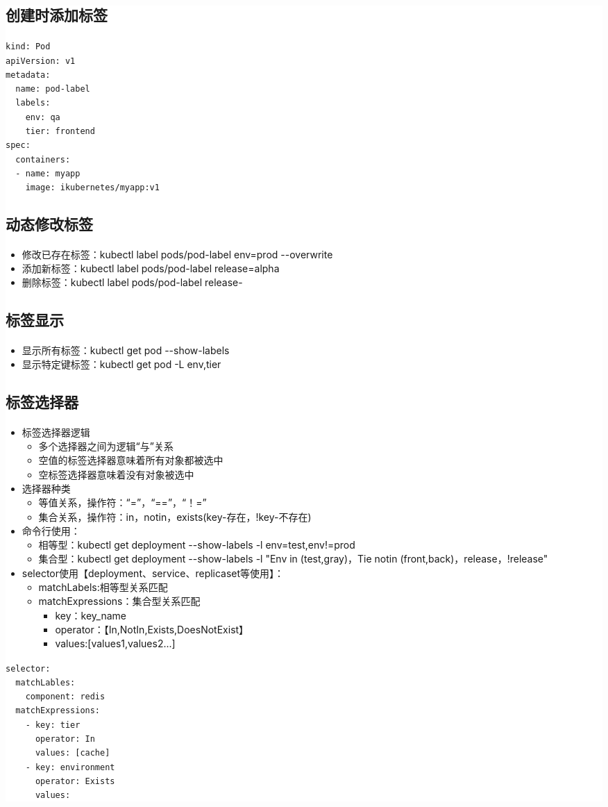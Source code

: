 ## 创建时添加标签
```
kind: Pod
apiVersion: v1
metadata:
  name: pod-label
  labels:
    env: qa
    tier: frontend
spec:
  containers:
  - name: myapp
    image: ikubernetes/myapp:v1
```

## 动态修改标签
* 修改已存在标签：kubectl label pods/pod-label env=prod --overwrite
* 添加新标签：kubectl label pods/pod-label release=alpha
* 删除标签：kubectl label pods/pod-label release-

## 标签显示
* 显示所有标签：kubectl get pod --show-labels
* 显示特定键标签：kubectl get pod -L env,tier

## 标签选择器
* 标签选择器逻辑
    - 多个选择器之间为逻辑“与”关系
    - 空值的标签选择器意味着所有对象都被选中
    - 空标签选择器意味着没有对象被选中
* 选择器种类
    - 等值关系，操作符：“=”，“==”，“！=”
    - 集合关系，操作符：in，notin，exists(key-存在，!key-不存在)
* 命令行使用：
    - 相等型：kubectl get deployment --show-labels -l env=test,env!=prod
    - 集合型：kubectl get deployment --show-labels -l "Env in (test,gray)，Tie notin (front,back)，release，!release"
* selector使用【deployment、service、replicaset等使用】：
    - matchLabels:相等型关系匹配
    - matchExpressions：集合型关系匹配
        + key：key_name
        + operator：【In,NotIn,Exists,DoesNotExist】
        + values:\[values1,values2...\]
```
selector:
  matchLables:
    component: redis
  matchExpressions:
    - key: tier
      operator: In
      values: [cache]
    - key: environment
      operator: Exists
      values:
```

